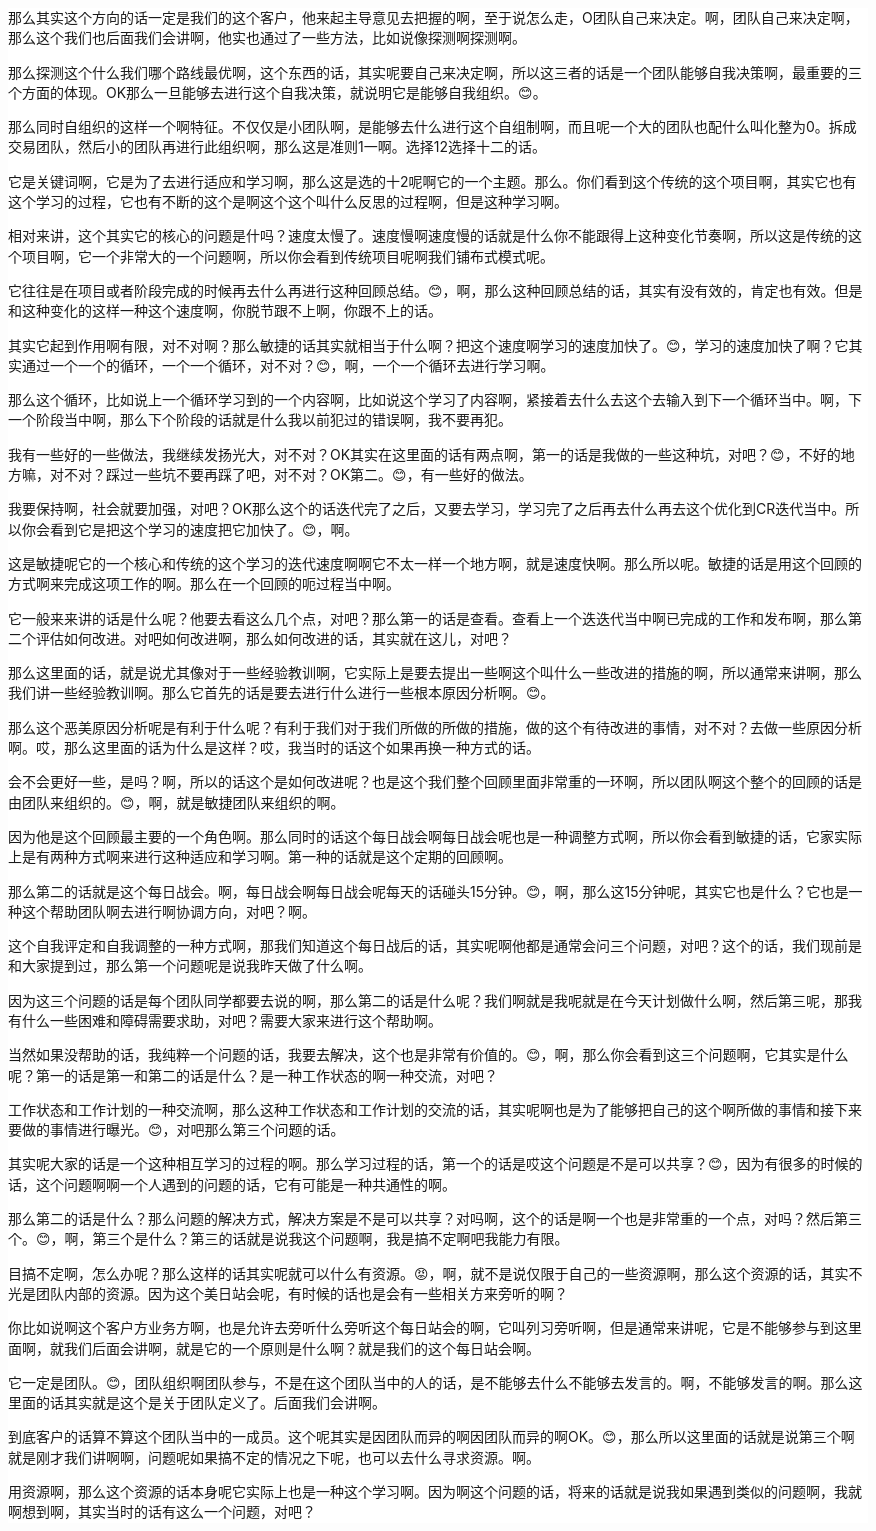 那么其实这个方向的话一定是我们的这个客户，他来起主导意见去把握的啊，至于说怎么走，O团队自己来决定。啊，团队自己来决定啊，那么这个我们也后面我们会讲啊，他实也通过了一些方法，比如说像探测啊探测啊。

那么探测这个什么我们哪个路线最优啊，这个东西的话，其实呢要自己来决定啊，所以这三者的话是一个团队能够自我决策啊，最重要的三个方面的体现。OK那么一旦能够去进行这个自我决策，就说明它是能够自我组织。😊。

那么同时自组织的这样一个啊特征。不仅仅是小团队啊，是能够去什么进行这个自组制啊，而且呢一个大的团队也配什么叫化整为0。拆成交易团队，然后小的团队再进行此组织啊，那么这是准则1一啊。选择12选择十二的话。

它是关键词啊，它是为了去进行适应和学习啊，那么这是选的十2呢啊它的一个主题。那么。你们看到这个传统的这个项目啊，其实它也有这个学习的过程，它也有不断的这个是啊这个这个叫什么反思的过程啊，但是这种学习啊。

相对来讲，这个其实它的核心的问题是什吗？速度太慢了。速度慢啊速度慢的话就是什么你不能跟得上这种变化节奏啊，所以这是传统的这个项目啊，它一个非常大的一个问题啊，所以你会看到传统项目呢啊我们铺布式模式呢。

它往往是在项目或者阶段完成的时候再去什么再进行这种回顾总结。😊，啊，那么这种回顾总结的话，其实有没有效的，肯定也有效。但是和这种变化的这样一种这个速度啊，你脱节跟不上啊，你跟不上的话。

其实它起到作用啊有限，对不对啊？那么敏捷的话其实就相当于什么啊？把这个速度啊学习的速度加快了。😊，学习的速度加快了啊？它其实通过一个一个的循环，一个一个循环，对不对？😊，啊，一个一个循环去进行学习啊。

那么这个循环，比如说上一个循环学习到的一个内容啊，比如说这个学习了内容啊，紧接着去什么去这个去输入到下一个循环当中。啊，下一个阶段当中啊，那么下个阶段的话就是什么我以前犯过的错误啊，我不要再犯。

我有一些好的一些做法，我继续发扬光大，对不对？OK其实在这里面的话有两点啊，第一的话是我做的一些这种坑，对吧？😊，不好的地方嘛，对不对？踩过一些坑不要再踩了吧，对不对？OK第二。😊，有一些好的做法。

我要保持啊，社会就要加强，对吧？OK那么这个的话迭代完了之后，又要去学习，学习完了之后再去什么再去这个优化到CR迭代当中。所以你会看到它是把这个学习的速度把它加快了。😊，啊。

这是敏捷呢它的一个核心和传统的这个学习的迭代速度啊啊它不太一样一个地方啊，就是速度快啊。那么所以呢。敏捷的话是用这个回顾的方式啊来完成这项工作的啊。那么在一个回顾的呃过程当中啊。

它一般来来讲的话是什么呢？他要去看这么几个点，对吧？那么第一的话是查看。查看上一个迭迭代当中啊已完成的工作和发布啊，那么第二个评估如何改进。对吧如何改进啊，那么如何改进的话，其实就在这儿，对吧？

那么这里面的话，就是说尤其像对于一些经验教训啊，它实际上是要去提出一些啊这个叫什么一些改进的措施的啊，所以通常来讲啊，那么我们讲一些经验教训啊。那么它首先的话是要去进行什么进行一些根本原因分析啊。😊。

那么这个恶美原因分析呢是有利于什么呢？有利于我们对于我们所做的所做的措施，做的这个有待改进的事情，对不对？去做一些原因分析啊。哎，那么这里面的话为什么是这样？哎，我当时的话这个如果再换一种方式的话。

会不会更好一些，是吗？啊，所以的话这个是如何改进呢？也是这个我们整个回顾里面非常重的一环啊，所以团队啊这个整个的回顾的话是由团队来组织的。😊，啊，就是敏捷团队来组织的啊。

因为他是这个回顾最主要的一个角色啊。那么同时的话这个每日战会啊每日战会呢也是一种调整方式啊，所以你会看到敏捷的话，它家实际上是有两种方式啊来进行这种适应和学习啊。第一种的话就是这个定期的回顾啊。

那么第二的话就是这个每日战会。啊，每日战会啊每日战会呢每天的话碰头15分钟。😊，啊，那么这15分钟呢，其实它也是什么？它也是一种这个帮助团队啊去进行啊协调方向，对吧？啊。

这个自我评定和自我调整的一种方式啊，那我们知道这个每日战后的话，其实呢啊他都是通常会问三个问题，对吧？这个的话，我们现前是和大家提到过，那么第一个问题呢是说我昨天做了什么啊。

因为这三个问题的话是每个团队同学都要去说的啊，那么第二的话是什么呢？我们啊就是我呢就是在今天计划做什么啊，然后第三呢，那我有什么一些困难和障碍需要求助，对吧？需要大家来进行这个帮助啊。

当然如果没帮助的话，我纯粹一个问题的话，我要去解决，这个也是非常有价值的。😊，啊，那么你会看到这三个问题啊，它其实是什么呢？第一的话是第一和第二的话是什么？是一种工作状态的啊一种交流，对吧？

工作状态和工作计划的一种交流啊，那么这种工作状态和工作计划的交流的话，其实呢啊也是为了能够把自己的这个啊所做的事情和接下来要做的事情进行曝光。😊，对吧那么第三个问题的话。

其实呢大家的话是一个这种相互学习的过程的啊。那么学习过程的话，第一个的话是哎这个问题是不是可以共享？😊，因为有很多的时候的话，这个问题啊啊一个人遇到的问题的话，它有可能是一种共通性的啊。

那么第二的话是什么？那么问题的解决方式，解决方案是不是可以共享？对吗啊，这个的话是啊一个也是非常重的一个点，对吗？然后第三个。😊，啊，第三个是什么？第三的话就是说我这个问题啊，我是搞不定啊吧我能力有限。

目搞不定啊，怎么办呢？那么这样的话其实呢就可以什么有资源。😡，啊，就不是说仅限于自己的一些资源啊，那么这个资源的话，其实不光是团队内部的资源。因为这个美日站会呢，有时候的话也是会有一些相关方来旁听的啊？

你比如说啊这个客户方业务方啊，也是允许去旁听什么旁听这个每日站会的啊，它叫列习旁听啊，但是通常来讲呢，它是不能够参与到这里面啊，就我们后面会讲啊，就是它的一个原则是什么啊？就是我们的这个每日站会啊。

它一定是团队。😊，团队组织啊团队参与，不是在这个团队当中的人的话，是不能够去什么不能够去发言的。啊，不能够发言的啊。那么这里面的话其实就是这个是关于团队定义了。后面我们会讲啊。

到底客户的话算不算这个团队当中的一成员。这个呢其实是因团队而异的啊因团队而异的啊OK。😊，那么所以这里面的话就是说第三个啊就是刚才我们讲啊啊，问题呢如果搞不定的情况之下呢，也可以去什么寻求资源。啊。

用资源啊，那么这个资源的话本身呢它实际上也是一种这个学习啊。因为啊这个问题的话，将来的话就是说我如果遇到类似的问题啊，我就啊想到啊，其实当时的话有这么一个问题，对吧？
